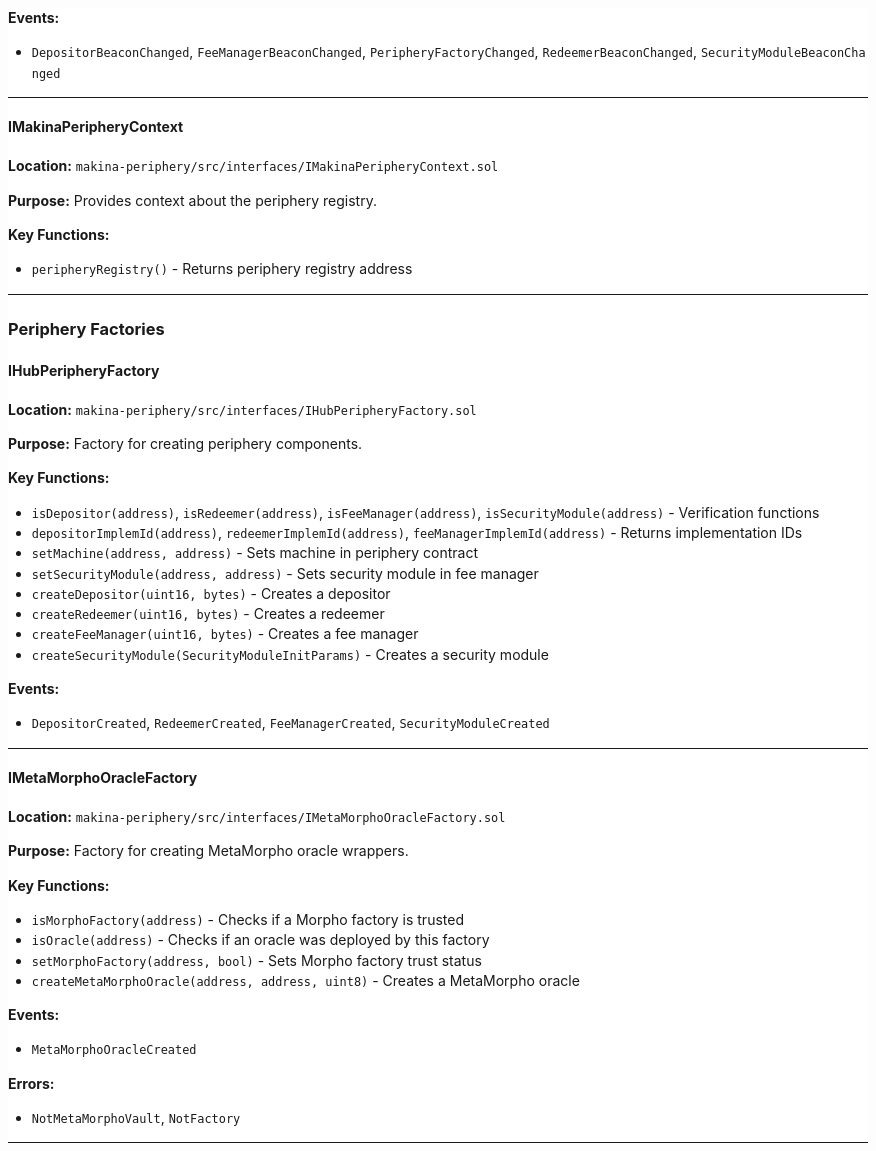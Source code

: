 **Events:**
- `DepositorBeaconChanged`, `FeeManagerBeaconChanged`, `PeripheryFactoryChanged`, `RedeemerBeaconChanged`, `SecurityModuleBeaconChanged`

---

#### **IMakinaPeripheryContext**
**Location:** `makina-periphery/src/interfaces/IMakinaPeripheryContext.sol`

**Purpose:** Provides context about the periphery registry.

**Key Functions:**
- `peripheryRegistry()` - Returns periphery registry address

---

### Periphery Factories

#### **IHubPeripheryFactory**
**Location:** `makina-periphery/src/interfaces/IHubPeripheryFactory.sol`

**Purpose:** Factory for creating periphery components.

**Key Functions:**
- `isDepositor(address)`, `isRedeemer(address)`, `isFeeManager(address)`, `isSecurityModule(address)` - Verification functions
- `depositorImplemId(address)`, `redeemerImplemId(address)`, `feeManagerImplemId(address)` - Returns implementation IDs
- `setMachine(address, address)` - Sets machine in periphery contract
- `setSecurityModule(address, address)` - Sets security module in fee manager
- `createDepositor(uint16, bytes)` - Creates a depositor
- `createRedeemer(uint16, bytes)` - Creates a redeemer
- `createFeeManager(uint16, bytes)` - Creates a fee manager
- `createSecurityModule(SecurityModuleInitParams)` - Creates a security module

**Events:**
- `DepositorCreated`, `RedeemerCreated`, `FeeManagerCreated`, `SecurityModuleCreated`

---

#### **IMetaMorphoOracleFactory**
**Location:** `makina-periphery/src/interfaces/IMetaMorphoOracleFactory.sol`

**Purpose:** Factory for creating MetaMorpho oracle wrappers.

**Key Functions:**
- `isMorphoFactory(address)` - Checks if a Morpho factory is trusted
- `isOracle(address)` - Checks if an oracle was deployed by this factory
- `setMorphoFactory(address, bool)` - Sets Morpho factory trust status
- `createMetaMorphoOracle(address, address, uint8)` - Creates a MetaMorpho oracle

**Events:**
- `MetaMorphoOracleCreated`

**Errors:**
- `NotMetaMorphoVault`, `NotFactory`

---